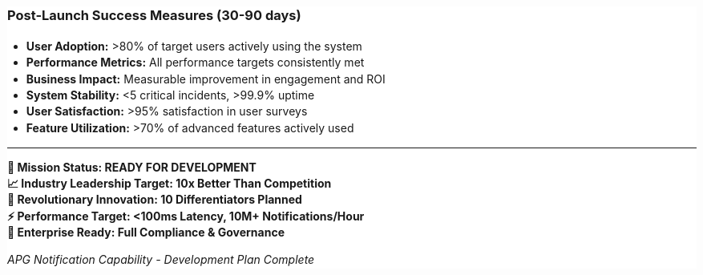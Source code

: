 ### Post-Launch Success Measures (30-90 days)
- **User Adoption:** >80% of target users actively using the system
- **Performance Metrics:** All performance targets consistently met
- **Business Impact:** Measurable improvement in engagement and ROI
- **System Stability:** <5 critical incidents, >99.9% uptime
- **User Satisfaction:** >95% satisfaction in user surveys
- **Feature Utilization:** >70% of advanced features actively used

---

**🎯 Mission Status: READY FOR DEVELOPMENT**  
**📈 Industry Leadership Target: 10x Better Than Competition**  
**🚀 Revolutionary Innovation: 10 Differentiators Planned**  
**⚡ Performance Target: <100ms Latency, 10M+ Notifications/Hour**  
**🏢 Enterprise Ready: Full Compliance & Governance**  

*APG Notification Capability - Development Plan Complete*